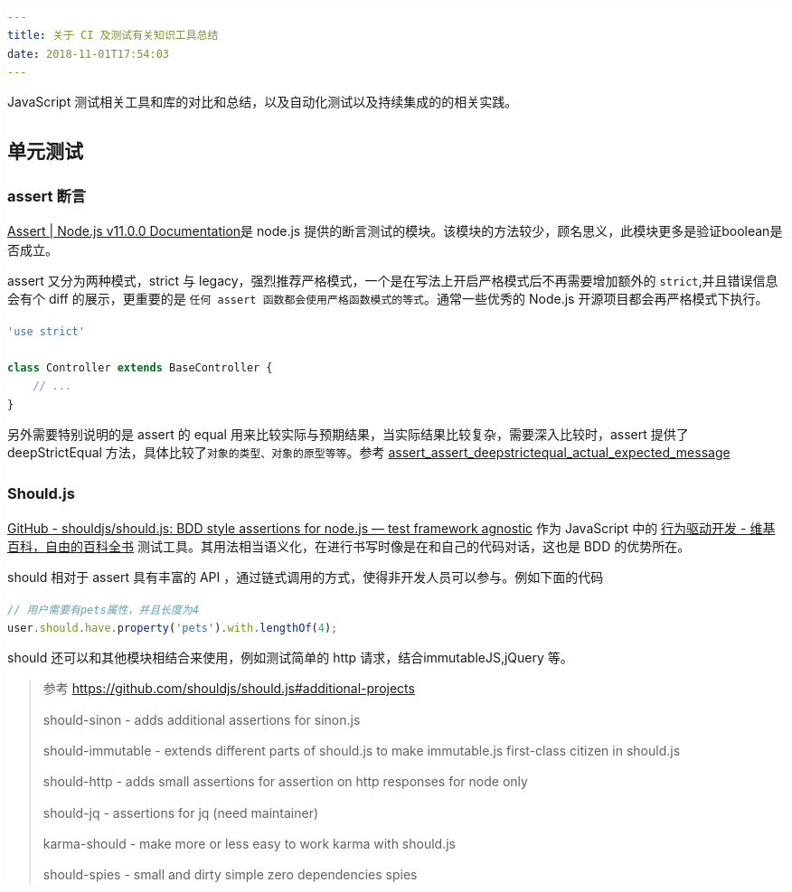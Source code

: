 ```yaml
---
title: 关于 CI 及测试有关知识工具总结
date: 2018-11-01T17:54:03
---
```


JavaScript 测试相关工具和库的对比和总结，以及自动化测试以及持续集成的的相关实践。

## 单元测试
### assert 断言
[Assert | Node.js v11.0.0 Documentation](https://nodejs.org/api/assert.html)是 node.js 提供的断言测试的模块。该模块的方法较少，顾名思义，此模块更多是验证boolean是否成立。

assert 又分为两种模式，strict 与 legacy，强烈推荐严格模式，一个是在写法上开启严格模式后不再需要增加额外的 `strict`,并且错误信息会有个 diff 的展示，更重要的是 `任何 assert 函数都会使用严格函数模式的等式`。通常一些优秀的 Node.js 开源项目都会再严格模式下执行。

```javascript
'use strict'

class Controller extends BaseController {
	// ...
}
```

另外需要特别说明的是 assert 的 equal 用来比较实际与预期结果，当实际结果比较复杂，需要深入比较时，assert 提供了 deepStrictEqual 方法，具体比较了`对象的类型、对象的原型等等`。参考 [assert_assert_deepstrictequal_actual_expected_message](https://nodejs.org/api/assert.html#assert_assert_deepstrictequal_actual_expected_message)

### Should.js

[GitHub - shouldjs/should.js: BDD style assertions for node.js — test framework agnostic](https://github.com/shouldjs/should.js) 作为 JavaScript 中的 [行为驱动开发 - 维基百科，自由的百科全书](https://zh.wikipedia.org/wiki/%E8%A1%8C%E4%B8%BA%E9%A9%B1%E5%8A%A8%E5%BC%80%E5%8F%91) 测试工具。其用法相当语义化，在进行书写时像是在和自己的代码对话，这也是 BDD 的优势所在。

should 相对于 assert 具有丰富的 API ，通过链式调用的方式，使得非开发人员可以参与。例如下面的代码

```javascript
// 用户需要有pets属性，并且长度为4
user.should.have.property('pets').with.lengthOf(4);
```

should 还可以和其他模块相结合来使用，例如测试简单的 http 请求，结合immutableJS,jQuery 等。

> 参考 https://github.com/shouldjs/should.js#additional-projects
>
> should-sinon - adds additional assertions for sinon.js
>
> should-immutable - extends different parts of should.js to make immutable.js first-class citizen in should.js
>
> should-http - adds small assertions for assertion on http responses for node only
>
> should-jq - assertions for jq (need maintainer)
>
> karma-should - make more or less easy to work karma with should.js
>
> should-spies - small and dirty simple zero dependencies spies
